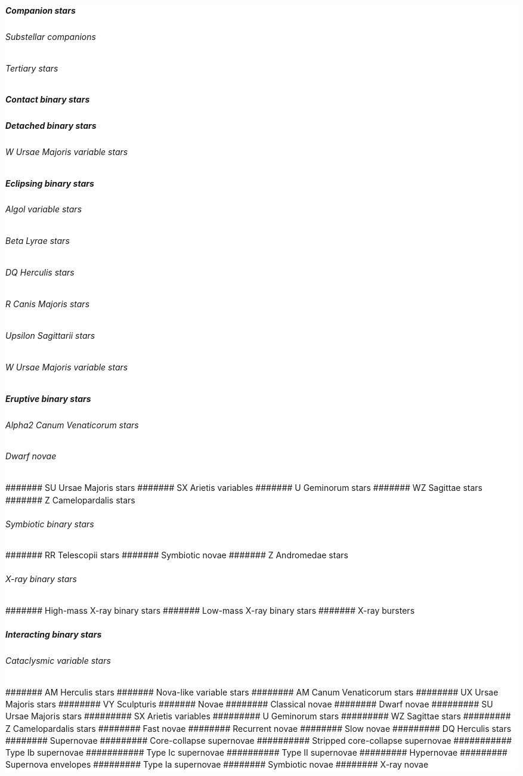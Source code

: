 ##### Companion stars 
###### Substellar companions 
###### Tertiary stars 
##### Contact binary stars 
##### Detached binary stars 
###### W Ursae Majoris variable stars 
##### Eclipsing binary stars 
###### Algol variable stars 
###### Beta Lyrae stars 
###### DQ Herculis stars 
###### R Canis Majoris stars 
###### Upsilon Sagittarii stars 
###### W Ursae Majoris variable stars 
##### Eruptive binary stars 
###### Alpha2 Canum Venaticorum stars 
###### Dwarf novae 
####### SU Ursae Majoris stars 
####### SX Arietis variables 
####### U Geminorum stars 
####### WZ Sagittae stars 
####### Z Camelopardalis stars 
###### Symbiotic binary stars 
####### RR Telescopii stars 
####### Symbiotic novae 
####### Z Andromedae stars 
###### X-ray binary stars 
####### High-mass X-ray binary stars 
####### Low-mass X-ray binary stars 
####### X-ray bursters 
##### Interacting binary stars 
###### Cataclysmic variable stars 
####### AM Herculis stars 
####### Nova-like variable stars 
######## AM Canum Venaticorum stars 
######## UX Ursae Majoris stars 
######## VY Sculpturis 
####### Novae 
######## Classical novae 
######## Dwarf novae 
######### SU Ursae Majoris stars 
######### SX Arietis variables 
######### U Geminorum stars 
######### WZ Sagittae stars 
######### Z Camelopardalis stars 
######## Fast novae 
######## Recurrent novae 
######## Slow novae 
######### DQ Herculis stars 
######## Supernovae 
######### Core-collapse supernovae 
########## Stripped core-collapse supernovae 
########### Type Ib supernovae 
########### Type Ic supernovae 
########## Type II supernovae 
######### Hypernovae 
######### Supernova envelopes 
######### Type Ia supernovae 
######## Symbiotic novae 
######## X-ray novae 